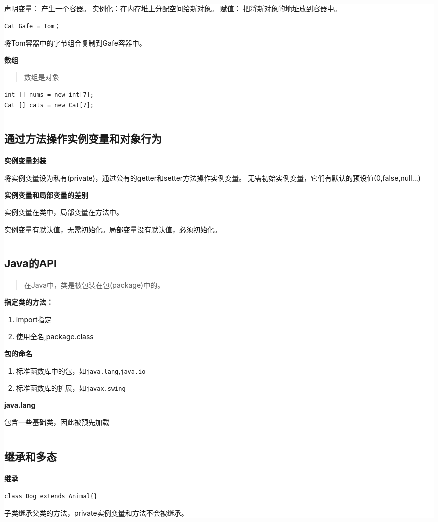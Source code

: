 
声明变量： 产生一个容器。 实例化：在内存堆上分配空间给新对象。 赋值： 把将新对象的地址放到容器中。
    
    
    Cat Gafe = Tom；
    

将Tom容器中的字节组合复制到Gafe容器中。

**数组**

> 数组是对象
    
    
    int [] nums = new int[7];
    Cat [] cats = new Cat[7];
    
---

## 通过方法操作实例变量和对象行为

**实例变量封装**

将实例变量设为私有(private)，通过公有的getter和setter方法操作实例变量。 无需初始实例变量，它们有默认的预设值(0,false,null...)

**实例变量和局部变量的差别**

实例变量在类中，局部变量在方法中。

实例变量有默认值，无需初始化。局部变量没有默认值，必须初始化。

---

## Java的API

> 在Java中，类是被包装在包(package)中的。

**指定类的方法：**

  1. import指定

  2. 使用全名,package.class

**包的命名**

  1. 标准函数库中的包，如`java.lang`,`java.io`

  2. 标准函数库的扩展，如`javax.swing`

**java.lang**

包含一些基础类，因此被预先加载

---  

## 继承和多态

**继承**

`class Dog extends Animal{}`

子类继承父类的方法，private实例变量和方法不会被继承。
